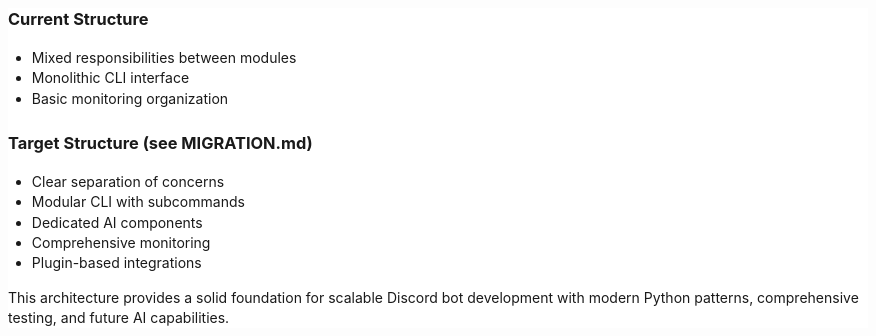 ### Current Structure
- Mixed responsibilities between modules
- Monolithic CLI interface
- Basic monitoring organization

### Target Structure (see MIGRATION.md)
- Clear separation of concerns
- Modular CLI with subcommands
- Dedicated AI components
- Comprehensive monitoring
- Plugin-based integrations

This architecture provides a solid foundation for scalable Discord bot development with modern Python patterns, comprehensive testing, and future AI capabilities.
